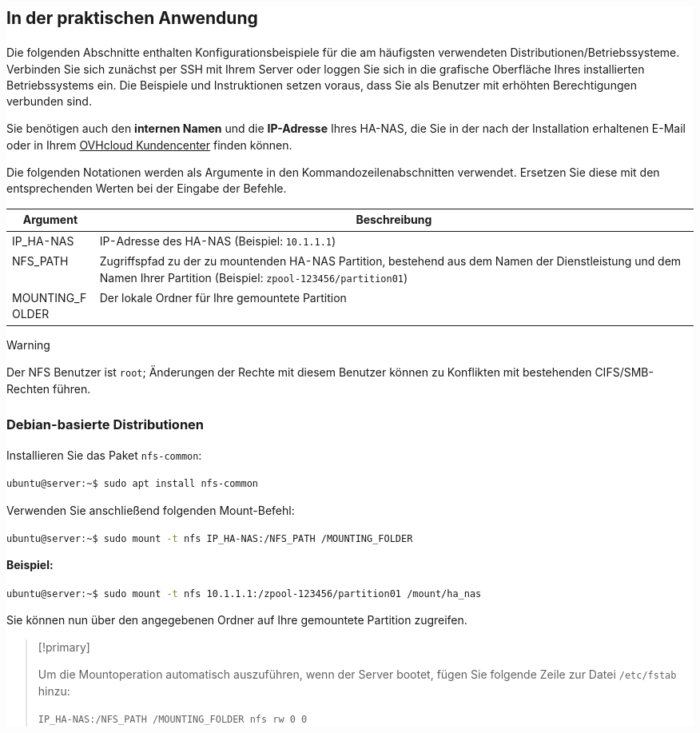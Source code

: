 ## In der praktischen Anwendung

Die folgenden Abschnitte enthalten Konfigurationsbeispiele für die am häufigsten verwendeten Distributionen/Betriebssysteme. Verbinden Sie sich zunächst per SSH mit Ihrem Server oder loggen Sie sich in die grafische Oberfläche Ihres installierten Betriebssystems ein. Die Beispiele und Instruktionen setzen voraus, dass Sie als Benutzer mit erhöhten Berechtigungen verbunden sind.

Sie benötigen auch den **internen Namen** und die **IP-Adresse** Ihres HA-NAS, die Sie in der nach der Installation erhaltenen E-Mail oder in Ihrem [OVHcloud Kundencenter](https://www.ovh.com/auth/?action=gotomanager&from=https://www.ovh.de/&ovhSubsidiary=de) finden können.

Die folgenden Notationen werden als Argumente in den Kommandozeilenabschnitten verwendet. Ersetzen Sie diese mit den entsprechenden Werten bei der Eingabe der Befehle.

|Argument|Beschreibung|
|---|---|
|IP_HA-NAS|IP-Adresse des HA-NAS (Beispiel: `10.1.1.1`)|
|NFS_PATH|Zugriffspfad zu der zu mountenden HA-NAS Partition, bestehend aus dem Namen der Dienstleistung und dem Namen Ihrer Partition (Beispiel: `zpool-123456/partition01`)|
|MOUNTING_FOLDER|Der lokale Ordner für Ihre gemountete Partition|

> [!warning]
>
> Der NFS Benutzer ist `root`; Änderungen der Rechte mit diesem Benutzer können zu Konflikten mit bestehenden CIFS/SMB-Rechten führen.
>

### Debian-basierte Distributionen

Installieren Sie das Paket `nfs-common`:

```bash
ubuntu@server:~$ sudo apt install nfs-common
```

Verwenden Sie anschließend folgenden Mount-Befehl:

```bash
ubuntu@server:~$ sudo mount -t nfs IP_HA-NAS:/NFS_PATH /MOUNTING_FOLDER
```

**Beispiel:**

```bash
ubuntu@server:~$ sudo mount -t nfs 10.1.1.1:/zpool-123456/partition01 /mount/ha_nas
```

Sie können nun über den angegebenen Ordner auf Ihre gemountete Partition zugreifen.

> [!primary]
>
> Um die Mountoperation automatisch auszuführen, wenn der Server bootet, fügen Sie folgende Zeile zur Datei `/etc/fstab` hinzu:
>
> `IP_HA-NAS:/NFS_PATH /MOUNTING_FOLDER nfs rw 0 0`
>

